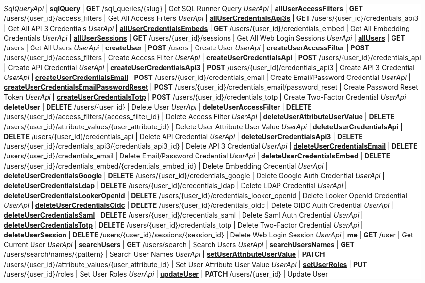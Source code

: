 *SqlQueryApi* | [**sqlQuery**](docs/Api/SqlQueryApi.md#sqlquery) | **GET** /sql_queries/{slug} | Get SQL Runner Query
*UserApi* | [**allUserAccessFilters**](docs/Api/UserApi.md#alluseraccessfilters) | **GET** /users/{user_id}/access_filters | Get All Access Filters
*UserApi* | [**allUserCredentialsApi3s**](docs/Api/UserApi.md#allusercredentialsapi3s) | **GET** /users/{user_id}/credentials_api3 | Get All API 3 Credentials
*UserApi* | [**allUserCredentialsEmbeds**](docs/Api/UserApi.md#allusercredentialsembeds) | **GET** /users/{user_id}/credentials_embed | Get All Embedding Credentials
*UserApi* | [**allUserSessions**](docs/Api/UserApi.md#allusersessions) | **GET** /users/{user_id}/sessions | Get All Web Login Sessions
*UserApi* | [**allUsers**](docs/Api/UserApi.md#allusers) | **GET** /users | Get All Users
*UserApi* | [**createUser**](docs/Api/UserApi.md#createuser) | **POST** /users | Create User
*UserApi* | [**createUserAccessFilter**](docs/Api/UserApi.md#createuseraccessfilter) | **POST** /users/{user_id}/access_filters | Create Access Filter
*UserApi* | [**createUserCredentialsApi**](docs/Api/UserApi.md#createusercredentialsapi) | **POST** /users/{user_id}/credentials_api | Create API Credential
*UserApi* | [**createUserCredentialsApi3**](docs/Api/UserApi.md#createusercredentialsapi3) | **POST** /users/{user_id}/credentials_api3 | Create API 3 Credential
*UserApi* | [**createUserCredentialsEmail**](docs/Api/UserApi.md#createusercredentialsemail) | **POST** /users/{user_id}/credentials_email | Create Email/Password Credential
*UserApi* | [**createUserCredentialsEmailPasswordReset**](docs/Api/UserApi.md#createusercredentialsemailpasswordreset) | **POST** /users/{user_id}/credentials_email/password_reset | Create Password Reset Token
*UserApi* | [**createUserCredentialsTotp**](docs/Api/UserApi.md#createusercredentialstotp) | **POST** /users/{user_id}/credentials_totp | Create Two-Factor Credential
*UserApi* | [**deleteUser**](docs/Api/UserApi.md#deleteuser) | **DELETE** /users/{user_id} | Delete User
*UserApi* | [**deleteUserAccessFilter**](docs/Api/UserApi.md#deleteuseraccessfilter) | **DELETE** /users/{user_id}/access_filters/{access_filter_id} | Delete Access Filter
*UserApi* | [**deleteUserAttributeUserValue**](docs/Api/UserApi.md#deleteuserattributeuservalue) | **DELETE** /users/{user_id}/attribute_values/{user_attribute_id} | Delete User Attribute User Value
*UserApi* | [**deleteUserCredentialsApi**](docs/Api/UserApi.md#deleteusercredentialsapi) | **DELETE** /users/{user_id}/credentials_api | Delete API Credential
*UserApi* | [**deleteUserCredentialsApi3**](docs/Api/UserApi.md#deleteusercredentialsapi3) | **DELETE** /users/{user_id}/credentials_api3/{credentials_api3_id} | Delete API 3 Credential
*UserApi* | [**deleteUserCredentialsEmail**](docs/Api/UserApi.md#deleteusercredentialsemail) | **DELETE** /users/{user_id}/credentials_email | Delete Email/Password Credential
*UserApi* | [**deleteUserCredentialsEmbed**](docs/Api/UserApi.md#deleteusercredentialsembed) | **DELETE** /users/{user_id}/credentials_embed/{credentials_embed_id} | Delete Embedding Credential
*UserApi* | [**deleteUserCredentialsGoogle**](docs/Api/UserApi.md#deleteusercredentialsgoogle) | **DELETE** /users/{user_id}/credentials_google | Delete Google Auth Credential
*UserApi* | [**deleteUserCredentialsLdap**](docs/Api/UserApi.md#deleteusercredentialsldap) | **DELETE** /users/{user_id}/credentials_ldap | Delete LDAP Credential
*UserApi* | [**deleteUserCredentialsLookerOpenid**](docs/Api/UserApi.md#deleteusercredentialslookeropenid) | **DELETE** /users/{user_id}/credentials_looker_openid | Delete Looker OpenId Credential
*UserApi* | [**deleteUserCredentialsOidc**](docs/Api/UserApi.md#deleteusercredentialsoidc) | **DELETE** /users/{user_id}/credentials_oidc | Delete OIDC Auth Credential
*UserApi* | [**deleteUserCredentialsSaml**](docs/Api/UserApi.md#deleteusercredentialssaml) | **DELETE** /users/{user_id}/credentials_saml | Delete Saml Auth Credential
*UserApi* | [**deleteUserCredentialsTotp**](docs/Api/UserApi.md#deleteusercredentialstotp) | **DELETE** /users/{user_id}/credentials_totp | Delete Two-Factor Credential
*UserApi* | [**deleteUserSession**](docs/Api/UserApi.md#deleteusersession) | **DELETE** /users/{user_id}/sessions/{session_id} | Delete Web Login Session
*UserApi* | [**me**](docs/Api/UserApi.md#me) | **GET** /user | Get Current User
*UserApi* | [**searchUsers**](docs/Api/UserApi.md#searchusers) | **GET** /users/search | Search Users
*UserApi* | [**searchUsersNames**](docs/Api/UserApi.md#searchusersnames) | **GET** /users/search/names/{pattern} | Search User Names
*UserApi* | [**setUserAttributeUserValue**](docs/Api/UserApi.md#setuserattributeuservalue) | **PATCH** /users/{user_id}/attribute_values/{user_attribute_id} | Set User Attribute User Value
*UserApi* | [**setUserRoles**](docs/Api/UserApi.md#setuserroles) | **PUT** /users/{user_id}/roles | Set User Roles
*UserApi* | [**updateUser**](docs/Api/UserApi.md#updateuser) | **PATCH** /users/{user_id} | Update User